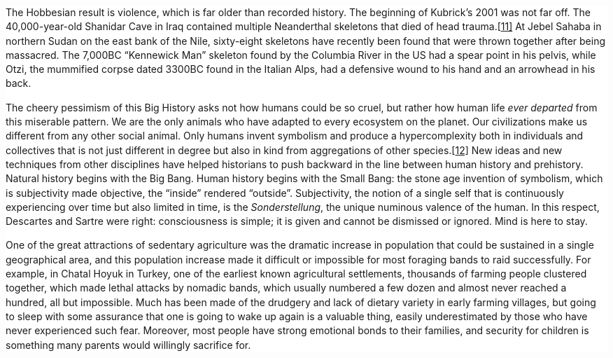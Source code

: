 The Hobbesian result is violence, which is far older than recorded history. The beginning of Kubrick’s 2001 was not far off. The 40,000-year-old  Shanidar Cave in Iraq contained multiple Neanderthal skeletons that died of head trauma.[[11\]](applewebdata://C7A7C114-A1FB-40A7-BA8C-2361C1A0D426#_ftn11) At Jebel Sahaba in northern Sudan on the east bank of the Nile,  sixty-eight skeletons have recently been found that were thrown together after being massacred. The 7,000BC “Kennewick Man” skeleton found by  the Columbia River in the US had a spear point in his pelvis, while  Otzi, the mummified corpse dated 3300BC found in the Italian Alps, had a defensive wound to his hand and an arrowhead in his back.

The cheery pessimism of this Big History asks not how humans could be so cruel, but rather how human life *ever* *departed* from this miserable pattern. We are the only animals who have adapted  to every ecosystem on the planet. Our civilizations make us different  from any other social animal. Only humans invent symbolism and produce a hypercomplexity both in individuals and collectives that is not just  different in degree but also in kind from aggregations of other species.[[12\]](applewebdata://C7A7C114-A1FB-40A7-BA8C-2361C1A0D426#_ftn12)  New ideas and new techniques from other disciplines have helped  historians to push backward in the line between human history and  prehistory. Natural history begins with the Big Bang. Human history  begins with the Small Bang: the stone age invention of symbolism, which  is subjectivity made objective, the “inside” rendered “outside”.  Subjectivity, the notion of a single self that is continuously  experiencing over time but also limited in time, is the *Sonderstellung*, the unique numinous valence of the human. In this respect, Descartes  and Sartre were right: consciousness is simple; it is given and cannot  be dismissed or ignored. Mind is here to stay.

One of the  great attractions of sedentary agriculture was the dramatic increase in  population that could be sustained in a single geographical area, and  this population increase made it difficult or impossible for most  foraging bands to raid successfully. For example, in Chatal Hoyuk in  Turkey, one of the earliest known agricultural settlements, thousands of farming people clustered together, which made lethal attacks by nomadic bands, which usually numbered a few dozen and almost never reached a  hundred, all but impossible. Much has been made of the drudgery and lack of dietary variety in early farming villages, but going to sleep with  some assurance that one is going to wake up again is a valuable thing,  easily underestimated by those who have never experienced such fear.  Moreover, most people have strong emotional bonds to their families, and security for children is something many parents would willingly  sacrifice for.
